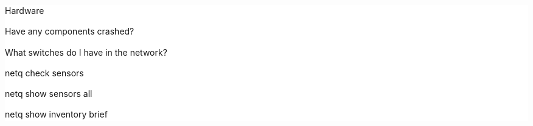<td><p>Hardware</p></td>
<td><p>Have any components crashed?</p>
<p>What switches do I have in the network?</p></td>
<td><p>netq check sensors</p>
<p>netq show sensors all</p>
<p>netq show inventory brief</p></td>
</tr>
</tbody>
</table>

